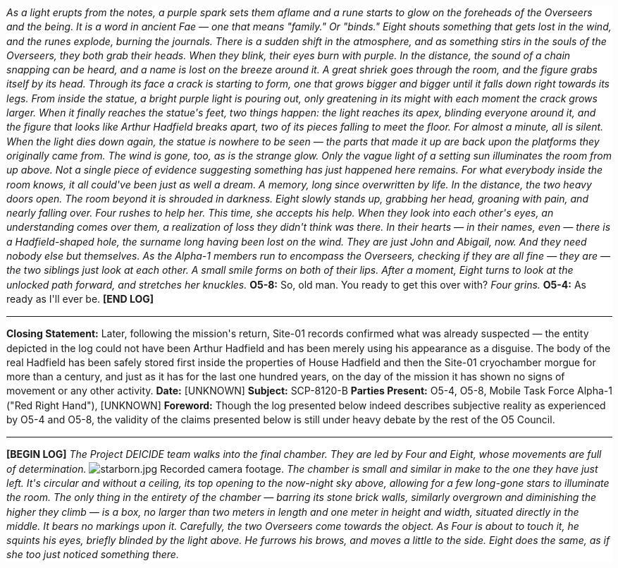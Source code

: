 _As a light erupts from the notes, a purple spark sets them aflame and a rune starts to glow on the foreheads of the Overseers and the being. It is a word in ancient Fae — one that means "family."_
_Or "binds."_
_Eight shouts something that gets lost in the wind, and the runes explode, burning the journals. There is a sudden shift in the atmosphere, and as something stirs in the souls of the Overseers, they both grab their heads._
_When they blink, their eyes burn with purple. In the distance, the sound of a chain snapping can be heard, and a name is lost on the breeze around it._
_A great shriek goes through the room, and the figure grabs itself by its head. Through its face a crack is starting to form, one that grows bigger and bigger until it falls down right towards its legs. From inside the statue, a bright purple light is pouring out, only greatening in its might with each moment the crack grows larger. When it finally reaches the statue's feet, two things happen: the light reaches its apex, blinding everyone around it, and the figure that looks like Arthur Hadfield breaks apart, two of its pieces falling to meet the floor._
_For almost a minute, all is silent._
_When the light dies down again, the statue is nowhere to be seen — the parts that made it up are back upon the platforms they originally came from. The wind is gone, too, as is the strange glow. Only the vague light of a setting sun illuminates the room from up above. Not a single piece of evidence suggesting something has just happened here remains. For what everybody inside the room knows, it all could've been just as well a dream. A memory, long since overwritten by life._
_In the distance, the two heavy doors open. The room beyond it is shrouded in darkness._
_Eight slowly stands up, grabbing her head, groaning with pain, and nearly falling over. Four rushes to help her. This time, she accepts his help._
_When they look into each other's eyes, an understanding comes over them, a realization of loss they didn't think was there. In their hearts — in their names, even — there is a Hadfield-shaped hole, the surname long having been lost on the wind. They are just John and Abigail, now._
_And they need nobody else but themselves._
_As the Alpha-1 members run to encompass the Overseers, checking if they are all fine — they are — the two siblings just look at each other. A small smile forms on both of their lips._
_After a moment, Eight turns to look at the unlocked path forward, and stretches her knuckles._
**O5-8:** So, old man. You ready to get this over with?
_Four grins._
**O5-4:** As ready as I'll ever be.
**[END LOG]**
* * *
**Closing Statement:** Later, following the mission's return, Site-01 records confirmed what was already suspected — the entity depicted in the log could not have been Arthur Hadfield and has been merely using his appearance as a disguise. The body of the real Hadfield has been safely stored first inside the properties of House Hadfield and then the Site-01 cryochamber morgue for more than a century, and just as it has for the last one hundred years, on the day of the mission it has shown no signs of movement or any other activity.
**Date:** [UNKNOWN]
**Subject:** SCP-8120-B
**Parties Present:** O5-4, O5-8, Mobile Task Force Alpha-1 ("Red Right Hand"), [UNKNOWN]
**Foreword:** Though the log presented below indeed describes subjective reality as experienced by O5-4 and O5-8, the validity of the claims presented below is still under heavy debate by the rest of the O5 Council.
* * *
**[BEGIN LOG]**
_The Project DEICIDE team walks into the final chamber. They are led by Four and Eight, whose movements are full of determination._
![starborn.jpg](https://scp-wiki.wdfiles.com/local--files/scp-8120/starborn.jpg)
Recorded camera footage.
_The chamber is small and similar in make to the one they have just left. It's circular and without a ceiling, its top opening to the now-night sky above, allowing for a few long-gone stars to illuminate the room. The only thing in the entirety of the chamber — barring its stone brick walls, similarly overgrown and diminishing the higher they climb — is a box, no larger than two meters in length and one meter in height and width, situated directly in the middle. It bears no markings upon it._
_Carefully, the two Overseers come towards the object. As Four is about to touch it, he squints his eyes, briefly blinded by the light above. He furrows his brows, and moves a little to the side. Eight does the same, as if she too just noticed something there._